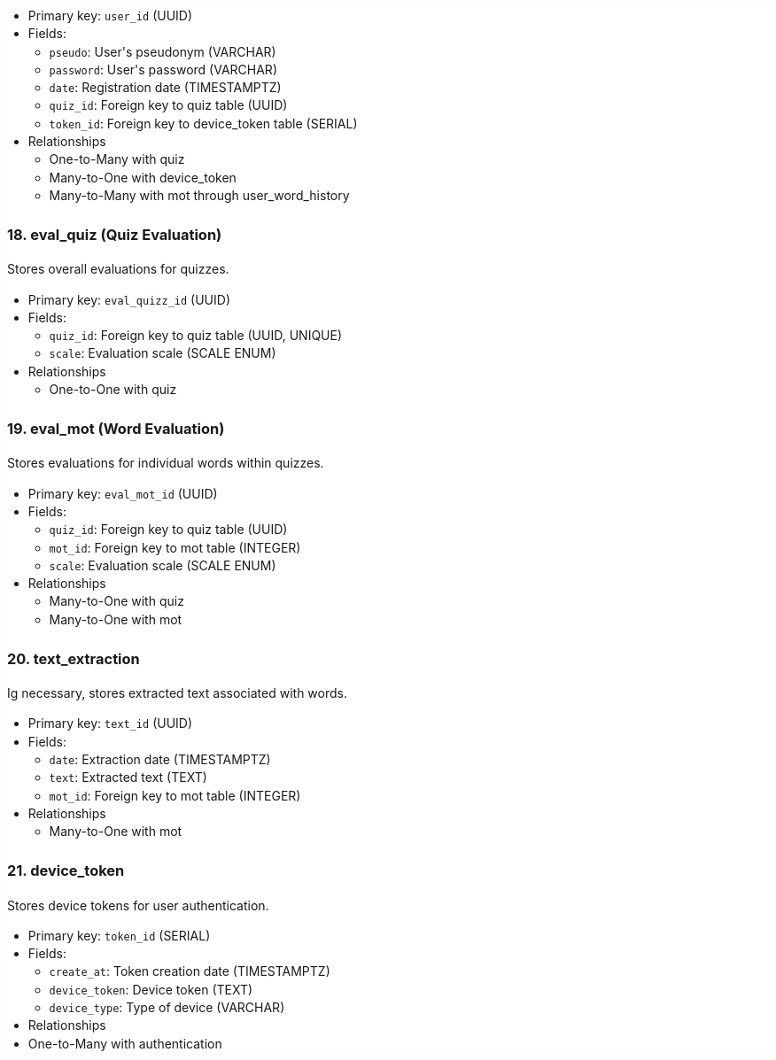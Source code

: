 - Primary key: `user_id` (UUID)
- Fields:
  - `pseudo`: User's pseudonym (VARCHAR)
  - `password`: User's password (VARCHAR)
  - `date`: Registration date (TIMESTAMPTZ)
  - `quiz_id`: Foreign key to quiz table (UUID)
  - `token_id`: Foreign key to device_token table (SERIAL)
- Relationships
  - One-to-Many with quiz
  - Many-to-One with device_token
  - Many-to-Many with mot through user_word_history

### 18. eval_quiz (Quiz Evaluation)
Stores overall evaluations for quizzes.

- Primary key: `eval_quizz_id` (UUID)
- Fields:
  - `quiz_id`: Foreign key to quiz table (UUID, UNIQUE)
  - `scale`: Evaluation scale (SCALE ENUM)
- Relationships
  - One-to-One with quiz

### 19. eval_mot (Word Evaluation)
Stores evaluations for individual words within quizzes.

- Primary key: `eval_mot_id` (UUID)
- Fields:
  - `quiz_id`: Foreign key to quiz table (UUID)
  - `mot_id`: Foreign key to mot table (INTEGER)
  - `scale`: Evaluation scale (SCALE ENUM)
- Relationships
  - Many-to-One with quiz
  - Many-to-One with mot

### 20. text_extraction
Ig necessary, stores extracted text associated with words.

- Primary key: `text_id` (UUID)
- Fields:
  - `date`: Extraction date (TIMESTAMPTZ)
  - `text`: Extracted text (TEXT)
  - `mot_id`: Foreign key to mot table (INTEGER)
- Relationships
  - Many-to-One with mot

### 21. device_token
Stores device tokens for user authentication.

- Primary key: `token_id` (SERIAL)
- Fields:
  - `create_at`: Token creation date (TIMESTAMPTZ)
  - `device_token`: Device token (TEXT)
  - `device_type`: Type of device (VARCHAR)
- Relationships
- One-to-Many with authentication
